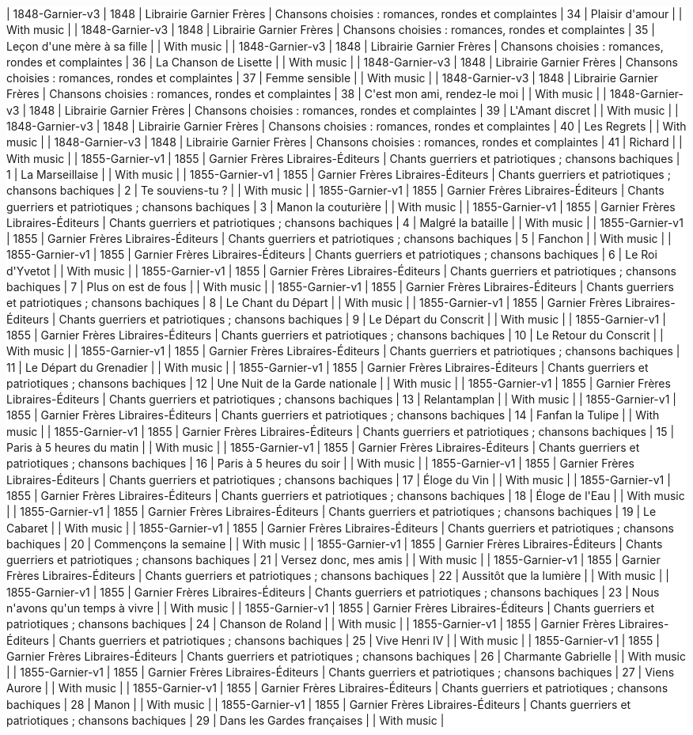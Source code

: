 | 1848-Garnier-v3 | 1848 | Librairie Garnier Frères | Chansons choisies : romances, rondes et complaintes | 34 | Plaisir d'amour |  | With music |
| 1848-Garnier-v3 | 1848 | Librairie Garnier Frères | Chansons choisies : romances, rondes et complaintes | 35 | Leçon d'une mère à sa fille |  | With music |
| 1848-Garnier-v3 | 1848 | Librairie Garnier Frères | Chansons choisies : romances, rondes et complaintes | 36 | La Chanson de Lisette |  | With music |
| 1848-Garnier-v3 | 1848 | Librairie Garnier Frères | Chansons choisies : romances, rondes et complaintes | 37 | Femme sensible |  | With music |
| 1848-Garnier-v3 | 1848 | Librairie Garnier Frères | Chansons choisies : romances, rondes et complaintes | 38 | C'est mon ami, rendez-le moi |  | With music |
| 1848-Garnier-v3 | 1848 | Librairie Garnier Frères | Chansons choisies : romances, rondes et complaintes | 39 | L'Amant discret |  | With music |
| 1848-Garnier-v3 | 1848 | Librairie Garnier Frères | Chansons choisies : romances, rondes et complaintes | 40 | Les Regrets |  | With music |
| 1848-Garnier-v3 | 1848 | Librairie Garnier Frères | Chansons choisies : romances, rondes et complaintes | 41 | Richard |  | With music |
| 1855-Garnier-v1 | 1855 | Garnier Frères Libraires-Éditeurs | Chants guerriers et patriotiques ; chansons bachiques | 1 | La Marseillaise |  | With music |
| 1855-Garnier-v1 | 1855 | Garnier Frères Libraires-Éditeurs | Chants guerriers et patriotiques ; chansons bachiques | 2 | Te souviens-tu ? |  | With music |
| 1855-Garnier-v1 | 1855 | Garnier Frères Libraires-Éditeurs | Chants guerriers et patriotiques ; chansons bachiques | 3 | Manon la couturière |  | With music |
| 1855-Garnier-v1 | 1855 | Garnier Frères Libraires-Éditeurs | Chants guerriers et patriotiques ; chansons bachiques | 4 | Malgré la bataille |  | With music |
| 1855-Garnier-v1 | 1855 | Garnier Frères Libraires-Éditeurs | Chants guerriers et patriotiques ; chansons bachiques | 5 | Fanchon |  | With music |
| 1855-Garnier-v1 | 1855 | Garnier Frères Libraires-Éditeurs | Chants guerriers et patriotiques ; chansons bachiques | 6 | Le Roi d'Yvetot |  | With music |
| 1855-Garnier-v1 | 1855 | Garnier Frères Libraires-Éditeurs | Chants guerriers et patriotiques ; chansons bachiques | 7 | Plus on est de fous |  | With music |
| 1855-Garnier-v1 | 1855 | Garnier Frères Libraires-Éditeurs | Chants guerriers et patriotiques ; chansons bachiques | 8 | Le Chant du Départ |  | With music |
| 1855-Garnier-v1 | 1855 | Garnier Frères Libraires-Éditeurs | Chants guerriers et patriotiques ; chansons bachiques | 9 | Le Départ du Conscrit |  | With music |
| 1855-Garnier-v1 | 1855 | Garnier Frères Libraires-Éditeurs | Chants guerriers et patriotiques ; chansons bachiques | 10 | Le Retour du Conscrit |  | With music |
| 1855-Garnier-v1 | 1855 | Garnier Frères Libraires-Éditeurs | Chants guerriers et patriotiques ; chansons bachiques | 11 | Le Départ du Grenadier |  | With music |
| 1855-Garnier-v1 | 1855 | Garnier Frères Libraires-Éditeurs | Chants guerriers et patriotiques ; chansons bachiques | 12 | Une Nuit de la Garde nationale |  | With music |
| 1855-Garnier-v1 | 1855 | Garnier Frères Libraires-Éditeurs | Chants guerriers et patriotiques ; chansons bachiques | 13 | Relantamplan |  | With music |
| 1855-Garnier-v1 | 1855 | Garnier Frères Libraires-Éditeurs | Chants guerriers et patriotiques ; chansons bachiques | 14 | Fanfan la Tulipe |  | With music |
| 1855-Garnier-v1 | 1855 | Garnier Frères Libraires-Éditeurs | Chants guerriers et patriotiques ; chansons bachiques | 15 | Paris à 5 heures du matin |  | With music |
| 1855-Garnier-v1 | 1855 | Garnier Frères Libraires-Éditeurs | Chants guerriers et patriotiques ; chansons bachiques | 16 | Paris à 5 heures du soir |  | With music |
| 1855-Garnier-v1 | 1855 | Garnier Frères Libraires-Éditeurs | Chants guerriers et patriotiques ; chansons bachiques | 17 | Éloge du Vin |  | With music |
| 1855-Garnier-v1 | 1855 | Garnier Frères Libraires-Éditeurs | Chants guerriers et patriotiques ; chansons bachiques | 18 | Éloge de l'Eau |  | With music |
| 1855-Garnier-v1 | 1855 | Garnier Frères Libraires-Éditeurs | Chants guerriers et patriotiques ; chansons bachiques | 19 | Le Cabaret |  | With music |
| 1855-Garnier-v1 | 1855 | Garnier Frères Libraires-Éditeurs | Chants guerriers et patriotiques ; chansons bachiques | 20 | Commençons la semaine |  | With music |
| 1855-Garnier-v1 | 1855 | Garnier Frères Libraires-Éditeurs | Chants guerriers et patriotiques ; chansons bachiques | 21 | Versez donc, mes amis |  | With music |
| 1855-Garnier-v1 | 1855 | Garnier Frères Libraires-Éditeurs | Chants guerriers et patriotiques ; chansons bachiques | 22 | Aussitôt que la lumière |  | With music |
| 1855-Garnier-v1 | 1855 | Garnier Frères Libraires-Éditeurs | Chants guerriers et patriotiques ; chansons bachiques | 23 | Nous n'avons qu'un temps à vivre |  | With music |
| 1855-Garnier-v1 | 1855 | Garnier Frères Libraires-Éditeurs | Chants guerriers et patriotiques ; chansons bachiques | 24 | Chanson de Roland |  | With music |
| 1855-Garnier-v1 | 1855 | Garnier Frères Libraires-Éditeurs | Chants guerriers et patriotiques ; chansons bachiques | 25 | Vive Henri IV |  | With music |
| 1855-Garnier-v1 | 1855 | Garnier Frères Libraires-Éditeurs | Chants guerriers et patriotiques ; chansons bachiques | 26 | Charmante Gabrielle |  | With music |
| 1855-Garnier-v1 | 1855 | Garnier Frères Libraires-Éditeurs | Chants guerriers et patriotiques ; chansons bachiques | 27 | Viens Aurore |  | With music |
| 1855-Garnier-v1 | 1855 | Garnier Frères Libraires-Éditeurs | Chants guerriers et patriotiques ; chansons bachiques | 28 | Manon |  | With music |
| 1855-Garnier-v1 | 1855 | Garnier Frères Libraires-Éditeurs | Chants guerriers et patriotiques ; chansons bachiques | 29 | Dans les Gardes françaises |  | With music |